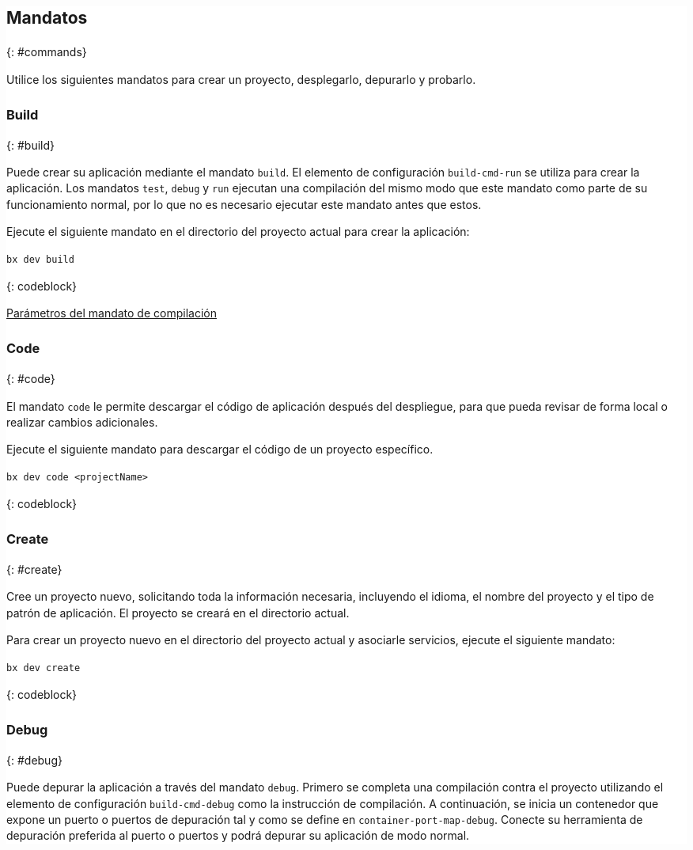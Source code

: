 
## Mandatos
{: #commands}

Utilice los siguientes mandatos para crear un proyecto, desplegarlo, depurarlo y probarlo.

### Build
{: #build}

Puede crear su aplicación mediante el mandato `build`. El elemento de configuración `build-cmd-run` se utiliza para crear la aplicación. Los mandatos `test`, `debug` y `run` ejecutan una compilación del mismo modo que este mandato como parte de su funcionamiento normal, por lo que no es necesario ejecutar este mandato antes que estos.

Ejecute el siguiente mandato en el directorio del proyecto actual para crear la aplicación:  

```
bx dev build
```
{: codeblock}


[Parámetros del mandato de compilación](#command-parameters)


### Code
{: #code}

El mandato `code` le permite descargar el código de aplicación después del despliegue, para que pueda revisar de forma local o realizar cambios adicionales.

Ejecute el siguiente mandato para descargar el código de un proyecto específico.

```
bx dev code <projectName>
```
{: codeblock}


### Create
{: #create}

Cree un proyecto nuevo, solicitando toda la información necesaria, incluyendo el idioma, el nombre del proyecto y el tipo de patrón de aplicación. El proyecto se creará en el directorio actual.  

Para crear un proyecto nuevo en el directorio del proyecto actual y asociarle servicios, ejecute el siguiente mandato:

```
bx dev create
```
{: codeblock}


### Debug
{: #debug}

Puede depurar la aplicación a través del mandato `debug`. Primero se completa una compilación contra el proyecto utilizando el elemento de configuración `build-cmd-debug` como la instrucción de compilación. A continuación, se inicia un contenedor que expone un puerto o puertos de depuración tal y como se define en `container-port-map-debug`. Conecte su herramienta de depuración preferida al puerto o puertos y podrá depurar su aplicación de modo normal.
